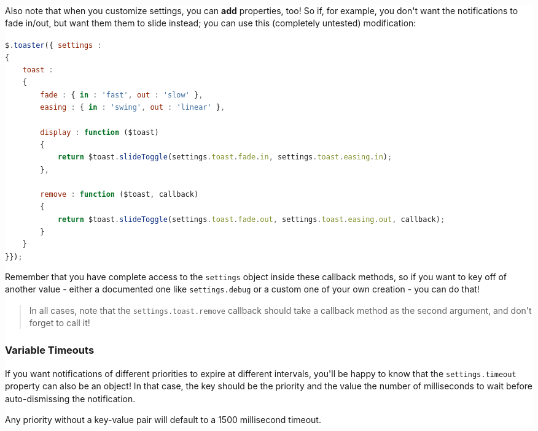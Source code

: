 ```javascript
```

Also note that when you customize settings, you can **add** properties, too! So if, for example, you don't want the notifications to fade in/out, but want them them to slide instead; you can use this (completely untested) modification:

```javascript
$.toaster({ settings :
{
	toast :
	{
		fade : { in : 'fast', out : 'slow' },
		easing : { in : 'swing', out : 'linear' },

		display : function ($toast)
		{
			return $toast.slideToggle(settings.toast.fade.in, settings.toast.easing.in);
		},

		remove : function ($toast, callback)
		{
			return $toast.slideToggle(settings.toast.fade.out, settings.toast.easing.out, callback);
		}
	}
}});
```

Remember that you have complete access to the `settings` object inside these callback methods, so if you want to key off of another value - either a documented one like `settings.debug` or a custom one of your own creation - you can do that!

>In all cases, note that the `settings.toast.remove` callback should take a callback method as the second argument, and don't forget to call it!


### Variable Timeouts ###

If you want notifications of different priorities to expire at different intervals, you'll be happy to know that the `settings.timeout` property can also be an object! In that case, the key should be the priority and the value the number of milliseconds to wait before auto-dismissing the notification.

Any priority without a key-value pair will default to a 1500 millisecond timeout.
